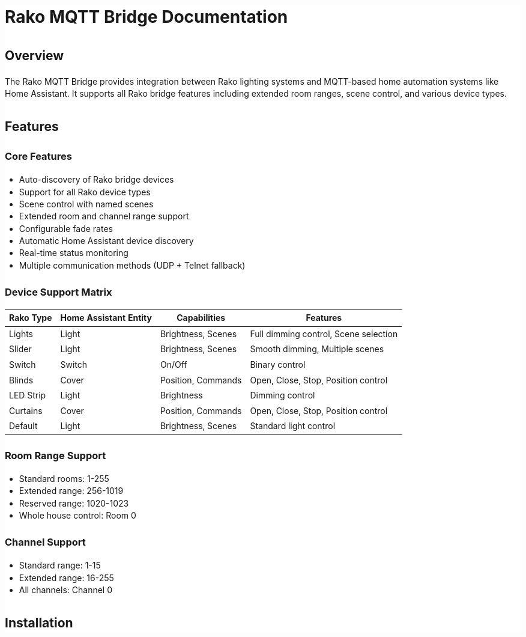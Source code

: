 # Rako MQTT Bridge Documentation

## Overview
The Rako MQTT Bridge provides integration between Rako lighting systems and MQTT-based home automation systems like Home Assistant. It supports all Rako bridge features including extended room ranges, scene control, and various device types.

## Features

### Core Features
- Auto-discovery of Rako bridge devices
- Support for all Rako device types
- Scene control with named scenes
- Extended room and channel range support
- Configurable fade rates
- Automatic Home Assistant device discovery
- Real-time status monitoring
- Multiple communication methods (UDP + Telnet fallback)

### Device Support Matrix

| Rako Type | Home Assistant Entity | Capabilities | Features |
|-----------|---------------------|--------------|----------|
| Lights    | Light              | Brightness, Scenes | Full dimming control, Scene selection |
| Slider    | Light              | Brightness, Scenes | Smooth dimming, Multiple scenes |
| Switch    | Switch             | On/Off | Binary control |
| Blinds    | Cover              | Position, Commands | Open, Close, Stop, Position control |
| LED Strip | Light              | Brightness | Dimming control |
| Curtains  | Cover              | Position, Commands | Open, Close, Stop, Position control |
| Default   | Light              | Brightness, Scenes | Standard light control |

### Room Range Support
- Standard rooms: 1-255
- Extended range: 256-1019
- Reserved range: 1020-1023
- Whole house control: Room 0

### Channel Support
- Standard range: 1-15
- Extended range: 16-255
- All channels: Channel 0

## Installation
